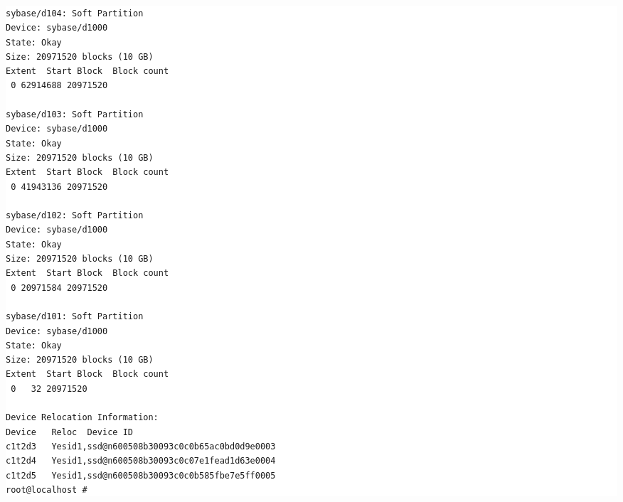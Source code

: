     sybase/d104: Soft Partition
    Device: sybase/d1000
    State: Okay
    Size: 20971520 blocks (10 GB)
    Extent  Start Block  Block count
     0 62914688 20971520
    
    sybase/d103: Soft Partition
    Device: sybase/d1000
    State: Okay
    Size: 20971520 blocks (10 GB)
    Extent  Start Block  Block count
     0 41943136 20971520
    
    sybase/d102: Soft Partition
    Device: sybase/d1000
    State: Okay
    Size: 20971520 blocks (10 GB)
    Extent  Start Block  Block count
     0 20971584 20971520
    
    sybase/d101: Soft Partition
    Device: sybase/d1000
    State: Okay
    Size: 20971520 blocks (10 GB)
    Extent  Start Block  Block count
     0   32 20971520
    
    Device Relocation Information:
    Device   Reloc  Device ID
    c1t2d3   Yesid1,ssd@n600508b30093c0c0b65ac0bd0d9e0003
    c1t2d4   Yesid1,ssd@n600508b30093c0c07e1fead1d63e0004
    c1t2d5   Yesid1,ssd@n600508b30093c0c0b585fbe7e5ff0005
    root@localhost # 
    